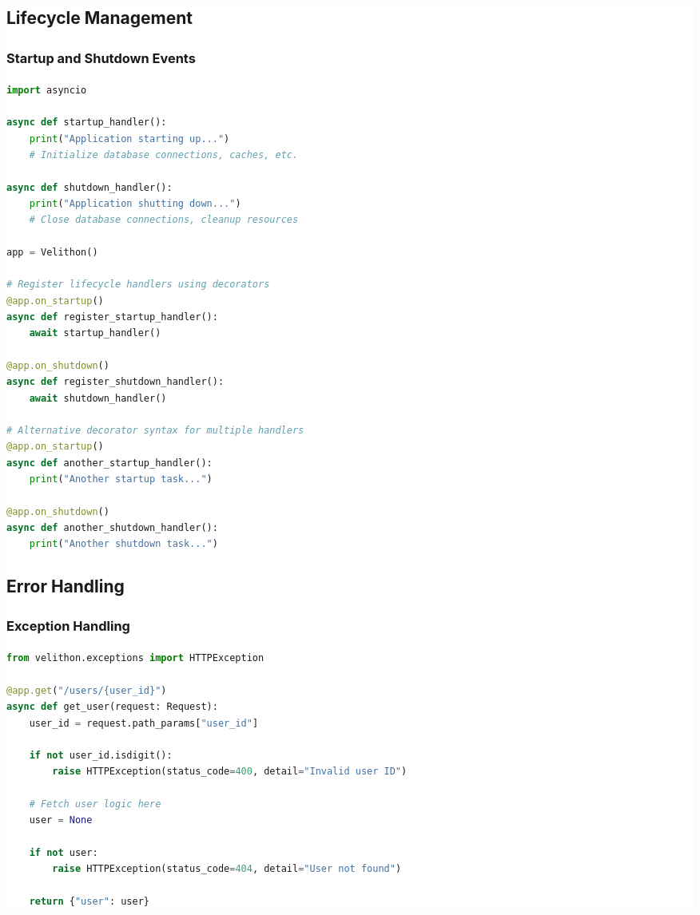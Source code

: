## Lifecycle Management

### Startup and Shutdown Events

```python
import asyncio

async def startup_handler():
    print("Application starting up...")
    # Initialize database connections, caches, etc.

async def shutdown_handler():
    print("Application shutting down...")
    # Close database connections, cleanup resources

app = Velithon()

# Register lifecycle handlers using decorators
@app.on_startup()
async def register_startup_handler():
    await startup_handler()

@app.on_shutdown()
async def register_shutdown_handler():
    await shutdown_handler()

# Alternative decorator syntax for multiple handlers
@app.on_startup()
async def another_startup_handler():
    print("Another startup task...")

@app.on_shutdown()
async def another_shutdown_handler():
    print("Another shutdown task...")
```

## Error Handling

### Exception Handling

```python
from velithon.exceptions import HTTPException

@app.get("/users/{user_id}")
async def get_user(request: Request):
    user_id = request.path_params["user_id"]
    
    if not user_id.isdigit():
        raise HTTPException(status_code=400, detail="Invalid user ID")
    
    # Fetch user logic here
    user = None
    
    if not user:
        raise HTTPException(status_code=404, detail="User not found")
    
    return {"user": user}
```
